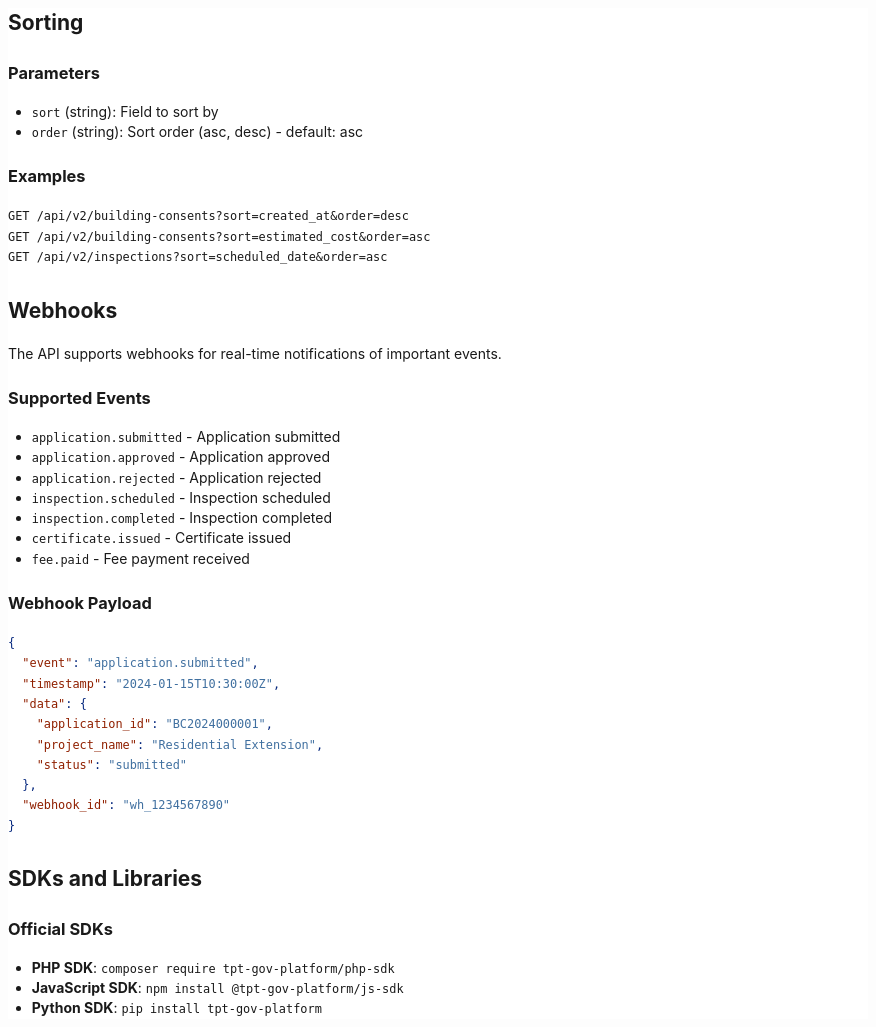 ## Sorting

### Parameters

- `sort` (string): Field to sort by
- `order` (string): Sort order (asc, desc) - default: asc

### Examples

```http
GET /api/v2/building-consents?sort=created_at&order=desc
GET /api/v2/building-consents?sort=estimated_cost&order=asc
GET /api/v2/inspections?sort=scheduled_date&order=asc
```

## Webhooks

The API supports webhooks for real-time notifications of important events.

### Supported Events

- `application.submitted` - Application submitted
- `application.approved` - Application approved
- `application.rejected` - Application rejected
- `inspection.scheduled` - Inspection scheduled
- `inspection.completed` - Inspection completed
- `certificate.issued` - Certificate issued
- `fee.paid` - Fee payment received

### Webhook Payload

```json
{
  "event": "application.submitted",
  "timestamp": "2024-01-15T10:30:00Z",
  "data": {
    "application_id": "BC2024000001",
    "project_name": "Residential Extension",
    "status": "submitted"
  },
  "webhook_id": "wh_1234567890"
}
```

## SDKs and Libraries

### Official SDKs

- **PHP SDK**: `composer require tpt-gov-platform/php-sdk`
- **JavaScript SDK**: `npm install @tpt-gov-platform/js-sdk`
- **Python SDK**: `pip install tpt-gov-platform`
